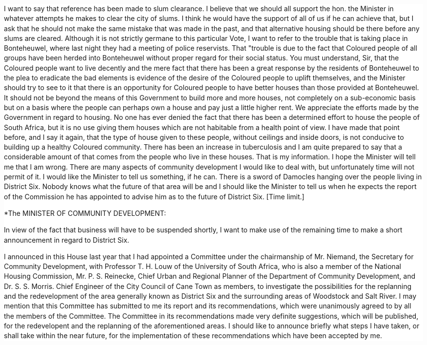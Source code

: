 <p>I want to say that reference has been made to slum clearance. I believe that we should all support the hon. the Minister in whatever attempts he makes to clear the city of slums. I think he would have the support of all of us if he can achieve that, but I ask that he should not make the same mistake that was made in the past, and that alternative housing should be there before any slums are cleared. Although it is not strictly germane to this particular Vote, I want to refer to the trouble that is taking place in Bonteheuwel, where last night they had a meeting of police reservists. That &quot;trouble is due to the fact that Coloured people of all groups have been herded into Bonteheuwel without proper regard for their social status. You must understand, Sir, that the Coloured people want to live decently and the mere fact that there has been a great response by the residents of Bonteheuwel to the plea to eradicate the bad elements is evidence of the desire of the Coloured people to uplift themselves, and the Minister should try to see to it that there is an opportunity for Coloured people to have better houses than those provided at Bonteheuwel. It should not be beyond the means of this Government to build more and more houses, not completely on a sub-economic basis but on a basis where the people can perhaps own a house and pay just a little higher rent. We appreciate the efforts made by the Government in regard to housing. No one has ever denied the fact that there has been a determined effort to house the people of South Africa, but it is no use giving them houses which are not habitable from a health point of view. I have made that point before, and I say it again, that the type of house given to these people, without ceilings and inside doors, is not conducive to building up a healthy Coloured community. There has been an increase in tuberculosis and I am quite prepared to say that a considerable amount of that comes from the people who live in these houses. That is my information. I hope the Minister will tell me that I am wrong. There are many aspects of community development I would like to deal with, but unfortunately time will not permit of it. I would like the Minister to tell us something, if he can. There is a sword of Damocles hanging over the people living in District Six. Nobody knows what the future of that area will be and I should like the Minister to tell us when he expects the report of the Commission he has appointed to advise him as to the future of District Six. [Time limit.]</p>

</speech>

<speech by="#minister_of_community_development">

<from>*The <person refersTo="hansard_za">MINISTER OF COMMUNITY DEVELOPMENT</person>:</from>

<p>In view of the fact that business will have to be suspended shortly, I want to make use of the remaining time to make a short announcement in regard to District Six.</p>

<p>I announced in this House last year that I had appointed a Committee under the chairmanship of Mr. Niemand, the Secretary for Community Development, with Professor T. H. Louw of the University of South Africa, who is also a member of the National Housing Commission, Mr. P. S. Reinecke, Chief Urban and Regional Planner of the Department of Community Development, and Dr. S. S. Morris. Chief Engineer of the City Council of Cane Town as members, to investigate the possibilities for the replanning and the redevelopment of the area generally known as District Six and the surrounding areas of Woodstock and Salt River. I may mention that this Committee has submitted to me its report and its recommendations, which were unanimously agreed to by all the members of the Committee. The Committee in its recommendations made very definite suggestions, which will be published, for the redevelopent and the replanning of the aforementioned areas. I should like to announce briefly what steps I have taken, or shall take within the near future, for the implementation of these recommendations which have been accepted by me.</p>
